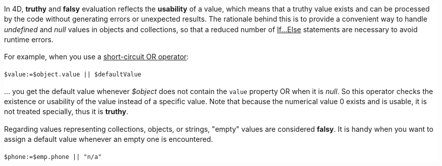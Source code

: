 In 4D, **truthy** and **falsy** evaluation reflects the **usability** of a value, which means that a truthy value exists and can be processed by the code without generating errors or unexpected results. The rationale behind this is to provide a convenient way to handle *undefined* and *null* values in objects and collections, so that a reduced number of [If…Else](./cf_branching.md#ifelseend-if) statements are necessary to avoid runtime errors.

For example, when you use a [short-circuit OR operator](#short-circuit-or-operator-):

```4d
$value:=$object.value || $defaultValue
```

... you get the default value whenever *$object* does not contain the `value` property OR when it is *null*. So this operator checks the existence or usability of the value instead of a specific value. Note that because the numerical value 0 exists and is usable, it is not treated specially, thus it is **truthy**.

Regarding values representing collections, objects, or strings, "empty" values are considered **falsy**. It is handy when you want to assign a default value whenever an empty one is encountered.

```4d
$phone:=$emp.phone || "n/a"
```



